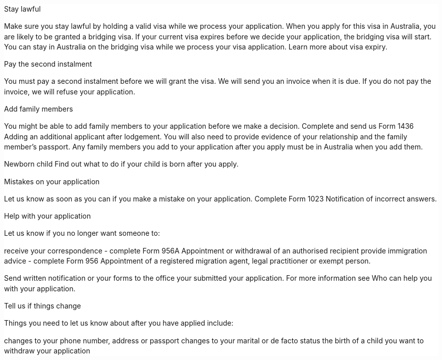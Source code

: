 


Stay lawful

Make sure you stay lawful by holding a valid visa while we process your application.
When you apply for this visa in Australia, you are likely to be granted a bridging visa. If your current visa expires before we decide your application, the bridging visa will start. You can stay in Australia on the bridging visa while we process your visa application.
Learn more about visa expiry.




Pay the second instalment 

You must pay a second instalment before we will grant the visa. We will send you an invoice when it is due. If you do not pay the invoice, we will refuse your application.




Add family members

You might be able to add family members to your application before we make a decision.
Complete and send us Form 1436 Adding an additional applicant after lodgement.
You will also need to provide evidence of your relationship and the family member’s passport.
Any family members you add to your application after you apply must be in Australia when you add them.

Newborn child
Find out what to do if your child is born after you apply. 








Mistakes on your application

Let us know as soon as you can if you make a mistake on your application.
Complete Form 1023 Notification of incorrect answers.




Help with your application

Let us know if you no longer want someone to:

receive your correspondence - complete Form 956A Appointment or withdrawal of an authorised recipient
provide immigration advice - complete Form 956 Appointment of a registered migration agent, legal practitioner or exempt person.

Send written notification or your forms to the office your submitted your application.
For more information see Who can help you with your application.




Tell us if things change

Things you need to let us know about after you have applied include:

changes to your phone number, address or passport
changes to your marital or de facto status
the birth of a child
you want to withdraw your application
